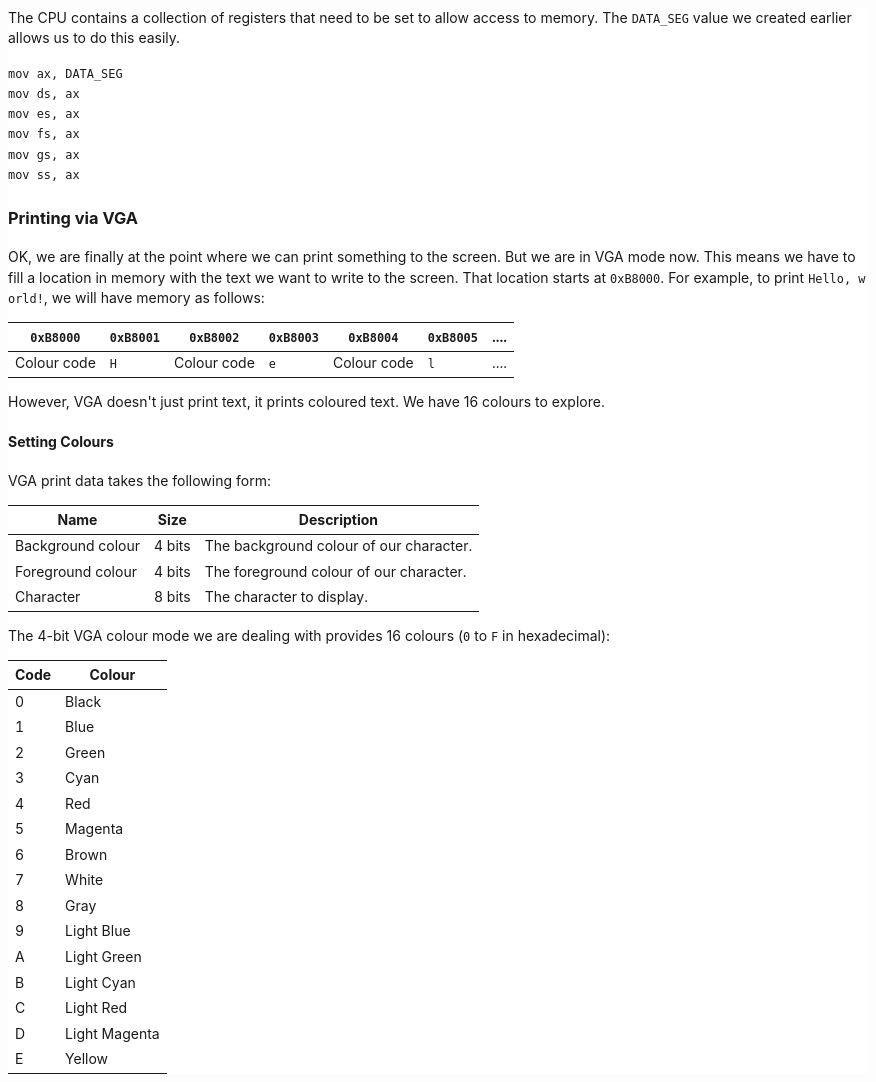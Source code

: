 The CPU contains a collection of registers that need to be set to allow access to memory. The `DATA_SEG` value we created earlier allows us to do this easily.

```assembly
mov ax, DATA_SEG
mov ds, ax
mov es, ax
mov fs, ax
mov gs, ax
mov ss, ax
```

### Printing via VGA

OK, we are finally at the point where we can print something to the screen. But we are in VGA mode now. This means we have to fill a location in memory with the text we want to write to the screen. That location starts at `0xB8000`. For example, to print `Hello, world!`, we will have memory as follows:

| `0xB8000`   | `0xB8001` | `0xB8002`   | `0xB8003` | `0xB8004`   | `0xB8005` | .... |
| ----------- | --------- | ----------- | --------- | ----------- | --------- | ---- |
| Colour code | `H`       | Colour code | `e`       | Colour code | `l`       | .... |

 However, VGA doesn't just print text, it prints coloured text. We have 16 colours to explore.

#### Setting Colours

VGA print data takes the following form:

| **Name**          | **Size** | **Description**                         |
| ----------------- | -------- | --------------------------------------- |
| Background colour | 4 bits   | The background colour of our character. |
| Foreground colour | 4 bits   | The foreground colour of our character. |
| Character         | 8 bits   | The character to display.               |

The 4-bit VGA colour mode we are dealing with provides 16 colours (`0` to `F` in hexadecimal):

| Code | Colour        |
| ---- | ------------- |
| 0    | Black         |
| 1    | Blue          |
| 2    | Green         |
| 3    | Cyan          |
| 4    | Red           |
| 5    | Magenta       |
| 6    | Brown         |
| 7    | White         |
| 8    | Gray          |
| 9    | Light Blue    |
| A    | Light Green   |
| B    | Light Cyan    |
| C    | Light Red     |
| D    | Light Magenta |
| E    | Yellow        |